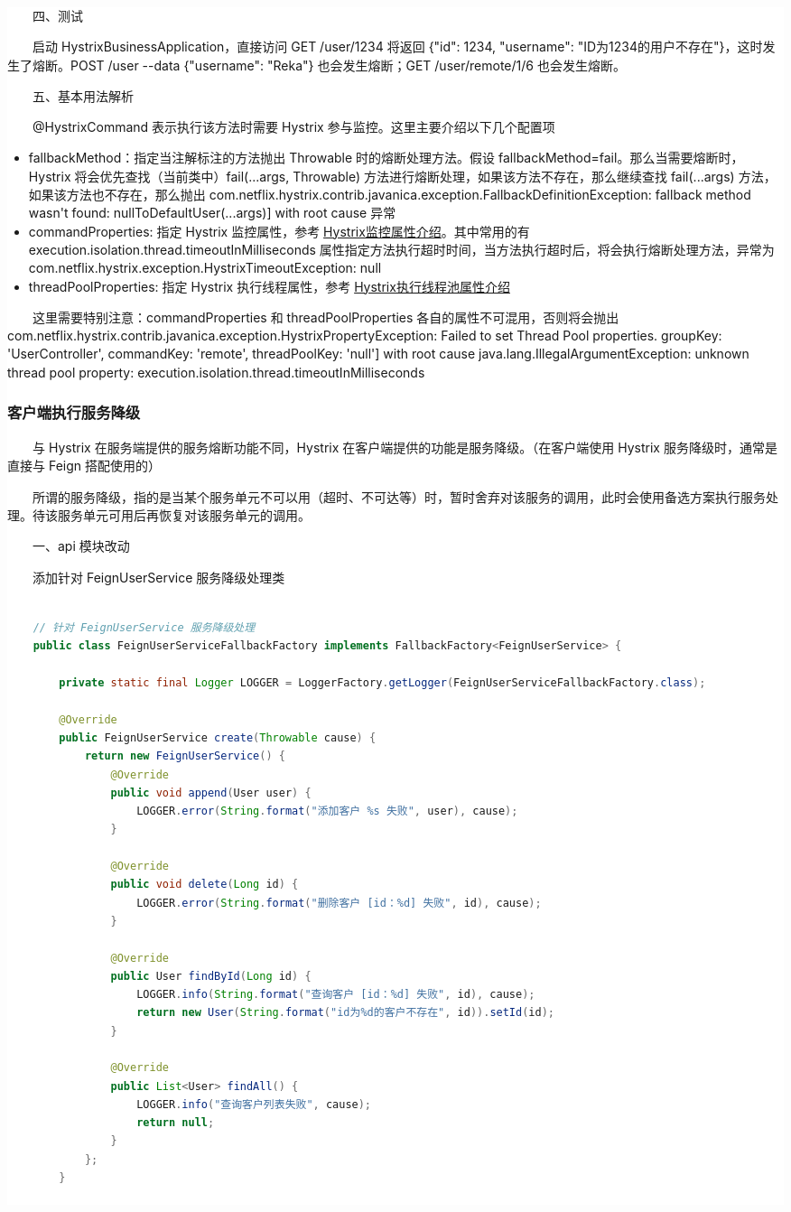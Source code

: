 　　四、测试

　　启动 HystrixBusinessApplication，直接访问 GET /user/1234 将返回 {"id": 1234, "username": "ID为1234的用户不存在"}，这时发生了熔断。POST /user --data {"username": "Reka"} 也会发生熔断；GET /user/remote/1/6 也会发生熔断。

　　五、基本用法解析

　　@HystrixCommand 表示执行该方法时需要 Hystrix 参与监控。这里主要介绍以下几个配置项

- fallbackMethod：指定当注解标注的方法抛出 Throwable 时的熔断处理方法。假设 fallbackMethod=fail。那么当需要熔断时， Hystrix 将会优先查找（当前类中）fail(...args, Throwable) 方法进行熔断处理，如果该方法不存在，那么继续查找 fail(...args) 方法，如果该方法也不存在，那么抛出 com.netflix.hystrix.contrib.javanica.exception.FallbackDefinitionException: fallback method wasn't found: nullToDefaultUser(...args)] with root cause 异常 
- commandProperties: 指定 Hystrix 监控属性，参考 [Hystrix监控属性介绍][HystrixCommandProperties]。其中常用的有 execution.isolation.thread.timeoutInMilliseconds 属性指定方法执行超时时间，当方法执行超时后，将会执行熔断处理方法，异常为 com.netflix.hystrix.exception.HystrixTimeoutException: null
- threadPoolProperties: 指定 Hystrix 执行线程属性，参考 [Hystrix执行线程池属性介绍][HystrixThreadPoolProperties]

　　这里需要特别注意：commandProperties 和 threadPoolProperties 各自的属性不可混用，否则将会抛出 com.netflix.hystrix.contrib.javanica.exception.HystrixPropertyException: Failed to set Thread Pool properties. groupKey: 'UserController', commandKey: 'remote', threadPoolKey: 'null'] with root cause java.lang.IllegalArgumentException: unknown thread pool property: execution.isolation.thread.timeoutInMilliseconds

### 客户端执行服务降级

　　与 Hystrix 在服务端提供的服务熔断功能不同，Hystrix 在客户端提供的功能是服务降级。（在客户端使用 Hystrix 服务降级时，通常是直接与 Feign 搭配使用的）

　　所谓的服务降级，指的是当某个服务单元不可以用（超时、不可达等）时，暂时舍弃对该服务的调用，此时会使用备选方案执行服务处理。待该服务单元可用后再恢复对该服务单元的调用。

　　一、api 模块改动

　　添加针对 FeignUserService 服务降级处理类

```java

    // 针对 FeignUserService 服务降级处理
    public class FeignUserServiceFallbackFactory implements FallbackFactory<FeignUserService> {
    
        private static final Logger LOGGER = LoggerFactory.getLogger(FeignUserServiceFallbackFactory.class);
    
        @Override
        public FeignUserService create(Throwable cause) {
            return new FeignUserService() {
                @Override
                public void append(User user) {
                    LOGGER.error(String.format("添加客户 %s 失败", user), cause);
                }
    
                @Override
                public void delete(Long id) {
                    LOGGER.error(String.format("删除客户 [id：%d] 失败", id), cause);
                }
    
                @Override
                public User findById(Long id) {
                    LOGGER.info(String.format("查询客户 [id：%d] 失败", id), cause);
                    return new User(String.format("id为%d的客户不存在", id)).setId(id);
                }
    
                @Override
                public List<User> findAll() {
                    LOGGER.info("查询客户列表失败", cause);
                    return null;
                }
            };
        }
    
```

[EurekaServerPage]: file:///C:/Users/Reka/Desktop/Markdown专辑/SpringCloud/Eureka/Eureka服务端管理页面.jpg "Eureka服务端"
[EurekaRegisteredInfo]: file:///C:/Users/Reka/Desktop/Markdown专辑/SpringCloud/Eureka/Eureka已注册服务信息.jpg "Eureka已注册服务信息"
[HystrixCommandProperties]: https://github.com/Netflix/Hystrix/wiki/Configuration#command-properties "Hystrix监控属性介绍"
[HystrixThreadPoolProperties]: https://github.com/Netflix/Hystrix/wiki/Configuration#threadpool-properties "Hystrix执行线程池属性介绍"
[HystrixDashboard]: file:///C:/Users/Reka/Desktop/Markdown专辑/SpringCloud/Hystrix/HystrixDashboard.jpg "HystrixDashboard首页"
[HystrixDashboardLoading]: file:///C:/Users/Reka/Desktop/Markdown专辑/SpringCloud/Hystrix/HystrixDashboardLoading.jpg "HystrixDashboard Loading加载页"